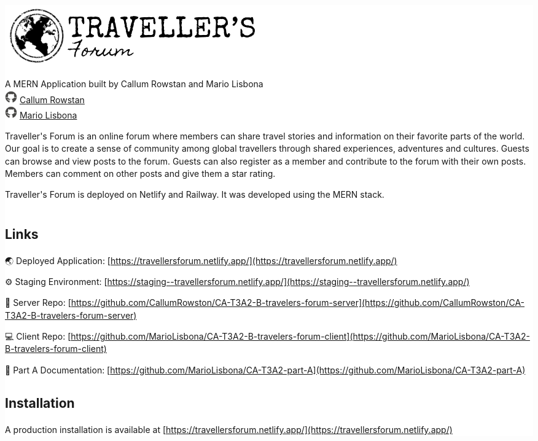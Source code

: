 <img src="./docs/logo1.png" width="500" alt="landing page mobile">


A MERN Application built by Callum Rowstan and Mario Lisbona
<br>
<img src="./docs/icons8-github-30.png" height="20"> [Callum Rowstan](https://github.com/CallumRowston)
<br>
<img src="./docs/icons8-github-30.png" height="20"> [Mario Lisbona](https://github.com/MarioLisbona)

Traveller's Forum is an online forum where members can share travel stories and information on their favorite parts of the world. Our goal is to create a sense of community among global travellers through shared experiences, adventures and cultures. Guests can browse and view posts to the forum. Guests can also register as a member and contribute to the forum with their own posts. Members can comment on other posts and give them a star rating. 

Traveller's Forum is deployed on Netlify and Railway. It was developed using the MERN stack.

#

## Links

🌏 Deployed Application: [https://travellersforum.netlify.app/](https://travellersforum.netlify.app/)

⚙️ Staging Environment: [https://staging--travellersforum.netlify.app/](https://staging--travellersforum.netlify.app/)

💾 Server Repo: [https://github.com/CallumRowston/CA-T3A2-B-travelers-forum-server](https://github.com/CallumRowston/CA-T3A2-B-travelers-forum-server)

💻 Client Repo: [https://github.com/MarioLisbona/CA-T3A2-B-travelers-forum-client](https://github.com/MarioLisbona/CA-T3A2-B-travelers-forum-client)

📄 Part A Documentation: [https://github.com/MarioLisbona/CA-T3A2-part-A](https://github.com/MarioLisbona/CA-T3A2-part-A)

## Installation

A production installation is available at [https://travellersforum.netlify.app/](https://travellersforum.netlify.app/)
